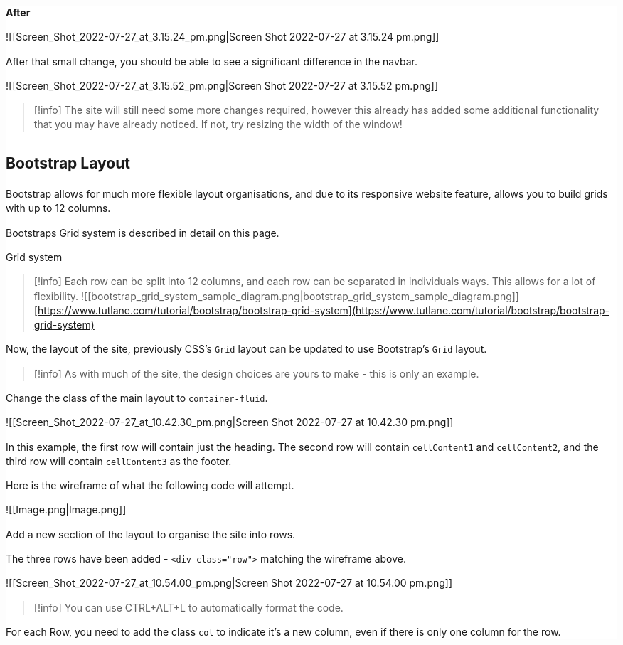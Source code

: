 **After**

![[Screen_Shot_2022-07-27_at_3.15.24_pm.png|Screen Shot 2022-07-27 at 3.15.24 pm.png]]

After that small change, you should be able to see a significant difference in the navbar.

![[Screen_Shot_2022-07-27_at_3.15.52_pm.png|Screen Shot 2022-07-27 at 3.15.52 pm.png]]


> [!info]  The site will still need some more changes required, however this already has added some additional functionality that you may have already noticed. If not, try resizing the width of the window!


## Bootstrap Layout

Bootstrap allows for much more flexible layout organisations, and due to its responsive website feature, allows you to build grids with up to 12 columns.

Bootstraps Grid system is described in detail on this page. 

[Grid system](https://getbootstrap.com/docs/5.2/layout/grid/)


> [!info]  Each row can be split into 12 columns, and each row can be separated in individuals ways. This allows for a lot of flexibility.
> ![[bootstrap_grid_system_sample_diagram.png|bootstrap_grid_system_sample_diagram.png]]
> [https://www.tutlane.com/tutorial/bootstrap/bootstrap-grid-system](https://www.tutlane.com/tutorial/bootstrap/bootstrap-grid-system)


Now, the layout of the site, previously CSS’s `Grid` layout can be updated to use Bootstrap’s `Grid` layout.

> [!info]  As with much of the site, the design choices are yours to make - this is only an example.


Change the class of the main layout to `container-fluid`.

![[Screen_Shot_2022-07-27_at_10.42.30_pm.png|Screen Shot 2022-07-27 at 10.42.30 pm.png]]

In this example, the first row will contain just the heading. The second row will contain `cellContent1` and `cellContent2`, and the third row will contain `cellContent3` as the footer.

Here is the wireframe of what the following code will attempt.

![[Image.png|Image.png]]

Add a new section of the layout to organise the site into rows.

The three rows have been added - `<div class="row">` matching the wireframe above.

![[Screen_Shot_2022-07-27_at_10.54.00_pm.png|Screen Shot 2022-07-27 at 10.54.00 pm.png]]

> [!info]  You can use CTRL+ALT+L to automatically format the code.


For each Row, you need to add the class `col` to indicate it’s a new column, even if there is only one column for the row.
